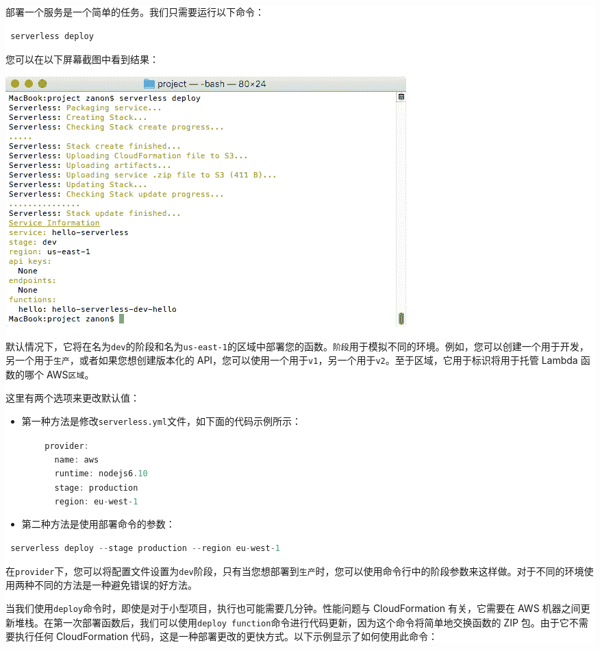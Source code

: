 部署一个服务是一个简单的任务。我们只需要运行以下命令：

```js
 serverless deploy

```

您可以在以下屏幕截图中看到结果：

![图片](img/0a7da9ea-99c4-4739-980b-a0b4911b30af.png)

默认情况下，它将在名为`dev`的阶段和名为`us-east-1`的区域中部署您的函数。`阶段`用于模拟不同的环境。例如，您可以创建一个用于开发，另一个用于`生产`，或者如果您想创建版本化的 API，您可以使用一个用于`v1`，另一个用于`v2`。至于区域，它用于标识将用于托管 Lambda 函数的哪个 AWS`区域`。

这里有两个选项来更改默认值：

+   第一种方法是修改`serverless.yml`文件，如下面的代码示例所示：

```js
        provider:
          name: aws
          runtime: nodejs6.10
          stage: production
          region: eu-west-1

```

+   第二种方法是使用部署命令的参数：

```js
 serverless deploy --stage production --region eu-west-1

```

在`provider`下，您可以将配置文件设置为`dev`阶段，只有当您想部署到`生产`时，您可以使用命令行中的阶段参数来这样做。对于不同的环境使用两种不同的方法是一种避免错误的好方法。

当我们使用`deploy`命令时，即使是对于小型项目，执行也可能需要几分钟。性能问题与 CloudFormation 有关，它需要在 AWS 机器之间更新堆栈。在第一次部署函数后，我们可以使用`deploy function`命令进行代码更新，因为这个命令将简单地交换函数的 ZIP 包。由于它不需要执行任何 CloudFormation 代码，这是一种部署更改的更快方式。以下示例显示了如何使用此命令：
